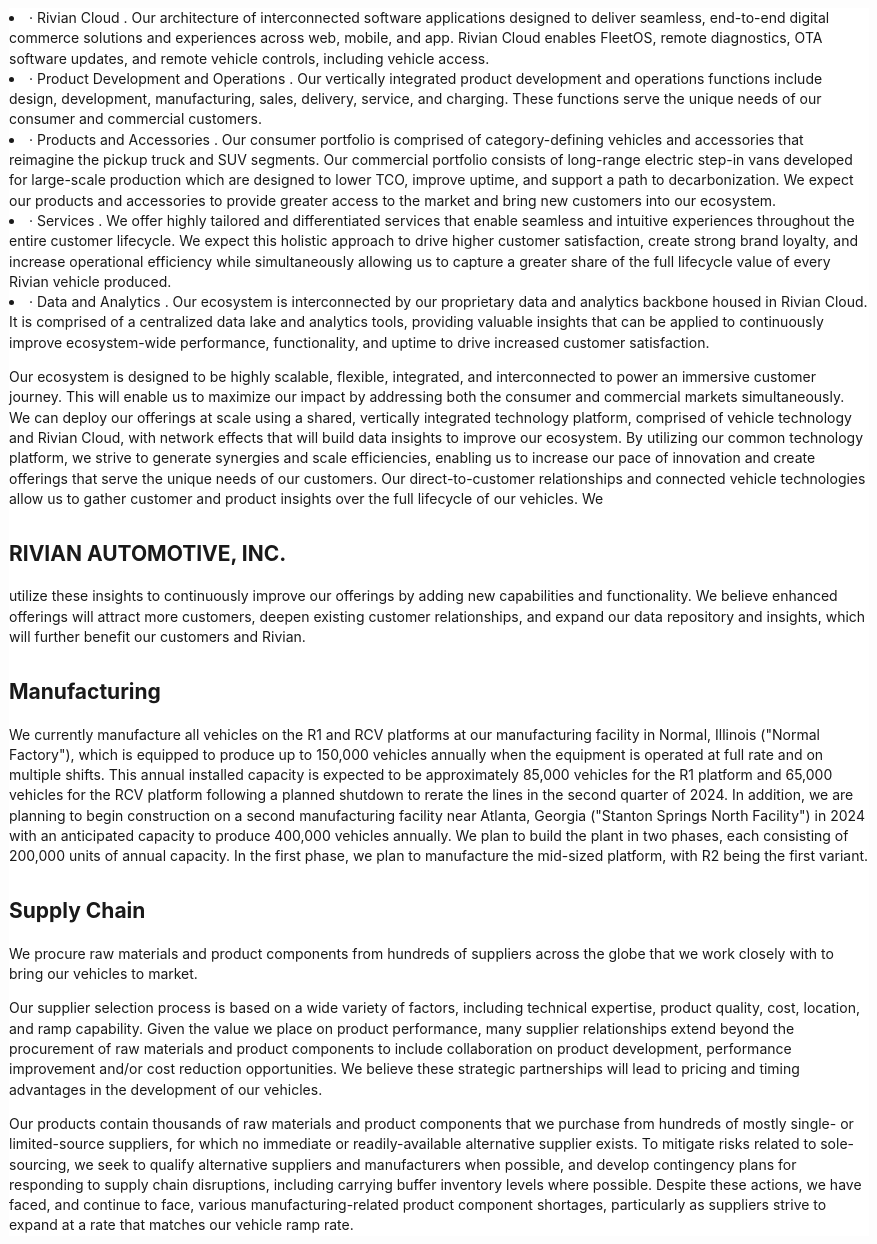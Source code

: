 <li>· Rivian Cloud . Our architecture of interconnected software applications designed to deliver seamless, end-to-end digital commerce solutions and experiences across web, mobile, and app. Rivian Cloud enables FleetOS, remote diagnostics, OTA software updates, and remote vehicle controls, including vehicle access.</li>
<li>· Product Development and Operations . Our vertically integrated product development and operations functions include design, development, manufacturing, sales, delivery, service, and charging. These functions serve the unique needs of our consumer and commercial customers.</li>
<li>· Products and Accessories . Our consumer portfolio is comprised of category-defining vehicles and accessories that reimagine the pickup truck and SUV segments. Our commercial portfolio consists of long-range electric step-in vans developed for large-scale production which are designed to lower TCO, improve uptime, and support a path to decarbonization. We expect our products and accessories to provide greater access to the market and bring new customers into our ecosystem.</li>
<li>· Services . We offer highly tailored and differentiated services that enable seamless and intuitive experiences throughout the entire customer lifecycle. We expect this holistic approach to drive higher customer satisfaction, create strong brand loyalty, and increase operational efficiency while simultaneously allowing us to capture a greater share of the full lifecycle value of every Rivian vehicle produced.</li>
<li>· Data and Analytics . Our ecosystem is interconnected by our proprietary data and analytics backbone housed in Rivian Cloud. It is comprised of a centralized data lake and analytics tools, providing valuable insights that can be applied to continuously improve ecosystem-wide performance, functionality, and uptime to drive increased customer satisfaction.</li>
</ul>
<p>Our ecosystem is designed to be highly scalable, flexible, integrated, and interconnected to power an immersive customer journey. This will enable us to maximize our impact by addressing both the consumer and commercial markets simultaneously. We can deploy our offerings at scale using a shared, vertically integrated technology platform, comprised of vehicle technology and Rivian Cloud, with network effects that will build data insights to improve our ecosystem. By utilizing our common technology platform, we strive to generate synergies and scale efficiencies, enabling us to increase our pace of innovation and create offerings that serve the unique needs of our customers. Our direct-to-customer relationships and connected vehicle technologies allow us to gather customer and product insights over the full lifecycle of our vehicles. We</p>
<h2>RIVIAN AUTOMOTIVE, INC.</h2>
<p>utilize these insights to continuously improve our offerings by adding new capabilities and functionality. We believe enhanced offerings will attract more customers, deepen existing customer relationships, and expand our data repository and insights, which will further benefit our customers and Rivian.</p>
<h2>Manufacturing</h2>
<p>We currently manufacture all vehicles on the R1 and RCV platforms at our manufacturing facility in Normal, Illinois ("Normal Factory"), which is equipped to produce up to 150,000 vehicles annually when the equipment is operated at full rate and on multiple shifts. This annual installed capacity is expected to be approximately 85,000 vehicles for the R1 platform and 65,000 vehicles for the RCV platform following a planned shutdown to rerate the lines in the second quarter of 2024. In addition, we are planning to begin construction on a second manufacturing facility near Atlanta, Georgia ("Stanton Springs North Facility") in 2024 with an anticipated capacity to produce 400,000 vehicles annually. We plan to build the plant in two phases, each consisting of 200,000 units of annual capacity. In the first phase, we plan to manufacture the mid-sized platform, with R2 being the first variant.</p>
<h2>Supply Chain</h2>
<p>We procure raw materials and product components from hundreds of suppliers across the globe that we work closely with to bring our vehicles to market.</p>
<p>Our supplier selection process is based on a wide variety of factors, including technical expertise, product quality, cost, location, and ramp capability. Given the value we place on product performance, many supplier relationships extend beyond the procurement of raw materials and product components to include collaboration on product development, performance improvement and/or cost reduction opportunities. We believe these strategic partnerships will lead to pricing and timing advantages in the development of our vehicles.</p>
<p>Our products contain thousands of raw materials and product components that we purchase from hundreds of mostly single- or limited-source suppliers, for which no immediate or readily-available alternative supplier exists. To mitigate risks related to sole-sourcing, we seek to qualify alternative suppliers and manufacturers when possible, and develop contingency plans for responding to supply chain disruptions, including carrying buffer inventory levels where possible. Despite these actions, we have faced, and continue to face, various manufacturing-related product component shortages, particularly as suppliers strive to expand at a rate that matches our vehicle ramp rate.</p>